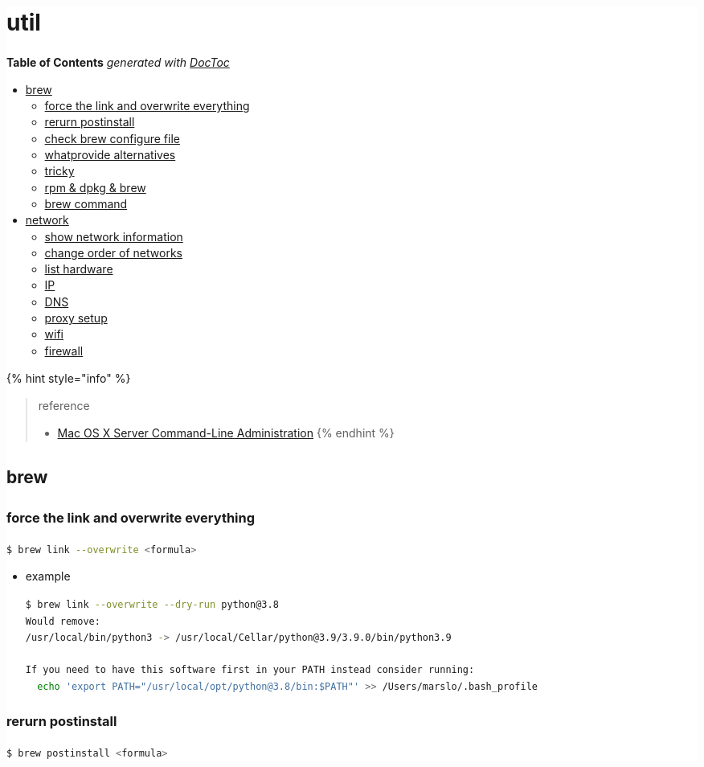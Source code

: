 # util

**Table of Contents** _generated with_ [_DocToc_](https://github.com/thlorenz/doctoc)

* [brew](util.md#brew)
  * [force the link and overwrite everything](util.md#force-the-link-and-overwrite-everything)
  * [rerurn postinstall](util.md#rerurn-postinstall)
  * [check brew configure file](util.md#check-brew-configure-file)
  * [whatprovide alternatives](util.md#whatprovide-alternatives)
  * [tricky](util.md#tricky)
  * [rpm & dpkg & brew](util.md#rpm--dpkg--brew)
  * [brew command](util.md#brew-command)
* [network](util.md#network)
  * [show network information](util.md#show-network-information)
  * [change order of networks](util.md#change-order-of-networks)
  * [list hardware](util.md#list-hardware)
  * [IP](util.md#ip)
  * [DNS](util.md#dns)
  * [proxy setup](util.md#proxy-setup)
  * [wifi](util.md#wifi)
  * [firewall](util.md#firewall)

{% hint style="info" %}
> reference
>
> * [Mac OS X Server Command-Line Administration](https://www.apple.com.cn/server/docs/Command_Line.pdf)
{% endhint %}

## brew

### force the link and overwrite everything

```bash
$ brew link --overwrite <formula>
```

* example

  ```bash
  $ brew link --overwrite --dry-run python@3.8
  Would remove:
  /usr/local/bin/python3 -> /usr/local/Cellar/python@3.9/3.9.0/bin/python3.9

  If you need to have this software first in your PATH instead consider running:
    echo 'export PATH="/usr/local/opt/python@3.8/bin:$PATH"' >> /Users/marslo/.bash_profile
  ```

### rerurn postinstall

```bash
$ brew postinstall <formula>
```

